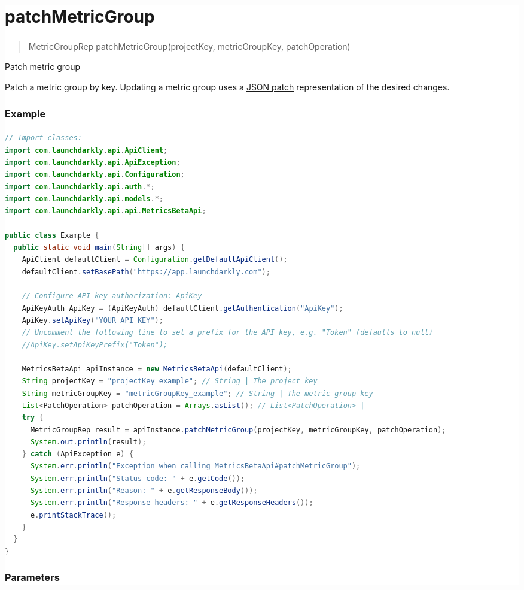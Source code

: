 <a name="patchMetricGroup"></a>
# **patchMetricGroup**
> MetricGroupRep patchMetricGroup(projectKey, metricGroupKey, patchOperation)

Patch metric group

Patch a metric group by key. Updating a metric group uses a [JSON patch](https://datatracker.ietf.org/doc/html/rfc6902) representation of the desired changes.

### Example
```java
// Import classes:
import com.launchdarkly.api.ApiClient;
import com.launchdarkly.api.ApiException;
import com.launchdarkly.api.Configuration;
import com.launchdarkly.api.auth.*;
import com.launchdarkly.api.models.*;
import com.launchdarkly.api.api.MetricsBetaApi;

public class Example {
  public static void main(String[] args) {
    ApiClient defaultClient = Configuration.getDefaultApiClient();
    defaultClient.setBasePath("https://app.launchdarkly.com");
    
    // Configure API key authorization: ApiKey
    ApiKeyAuth ApiKey = (ApiKeyAuth) defaultClient.getAuthentication("ApiKey");
    ApiKey.setApiKey("YOUR API KEY");
    // Uncomment the following line to set a prefix for the API key, e.g. "Token" (defaults to null)
    //ApiKey.setApiKeyPrefix("Token");

    MetricsBetaApi apiInstance = new MetricsBetaApi(defaultClient);
    String projectKey = "projectKey_example"; // String | The project key
    String metricGroupKey = "metricGroupKey_example"; // String | The metric group key
    List<PatchOperation> patchOperation = Arrays.asList(); // List<PatchOperation> | 
    try {
      MetricGroupRep result = apiInstance.patchMetricGroup(projectKey, metricGroupKey, patchOperation);
      System.out.println(result);
    } catch (ApiException e) {
      System.err.println("Exception when calling MetricsBetaApi#patchMetricGroup");
      System.err.println("Status code: " + e.getCode());
      System.err.println("Reason: " + e.getResponseBody());
      System.err.println("Response headers: " + e.getResponseHeaders());
      e.printStackTrace();
    }
  }
}
```

### Parameters
